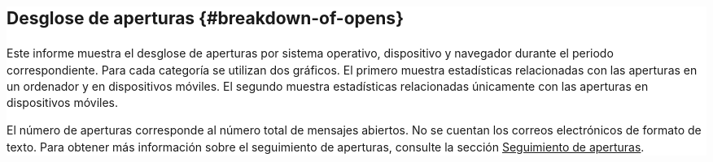 ## Desglose de aperturas {#breakdown-of-opens}

Este informe muestra el desglose de aperturas por sistema operativo, dispositivo y navegador durante el periodo correspondiente. Para cada categoría se utilizan dos gráficos. El primero muestra estadísticas relacionadas con las aperturas en un ordenador y en dispositivos móviles. El segundo muestra estadísticas relacionadas únicamente con las aperturas en dispositivos móviles.

El número de aperturas corresponde al número total de mensajes abiertos. No se cuentan los correos electrónicos de formato de texto. Para obtener más información sobre el seguimiento de aperturas, consulte la sección [Seguimiento de aperturas](../../reporting/using/indicator-calculation.md#tracking-opens-).
